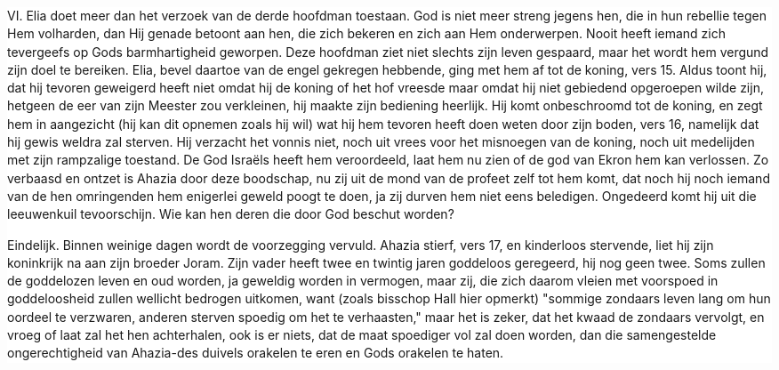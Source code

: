 VI. Elia doet meer dan het verzoek van de derde hoofdman toestaan. God is niet meer streng jegens hen, die in hun rebellie tegen Hem volharden, dan Hij genade betoont aan hen, die zich bekeren en zich aan Hem onderwerpen. Nooit heeft iemand zich tevergeefs op Gods barmhartigheid geworpen. Deze hoofdman ziet niet slechts zijn leven gespaard, maar het wordt hem vergund zijn doel te bereiken. Elia, bevel daartoe van de engel gekregen hebbende, ging met hem af tot de koning, vers 15. Aldus toont hij, dat hij tevoren geweigerd heeft niet omdat hij de koning of het hof vreesde maar omdat hij niet gebiedend opgeroepen wilde zijn, hetgeen de eer van zijn Meester zou verkleinen, hij maakte zijn bediening heerlijk. Hij komt onbeschroomd tot de koning, en zegt hem in aangezicht (hij kan dit opnemen zoals hij wil) wat hij hem tevoren heeft doen weten door zijn boden, vers 16, namelijk dat hij gewis weldra zal sterven. Hij verzacht het vonnis niet, noch uit vrees voor het misnoegen van de koning, noch uit medelijden met zijn rampzalige toestand. De God Israëls heeft hem veroordeeld, laat hem nu zien of de god van Ekron hem kan verlossen. 
Zo verbaasd en ontzet is Ahazia door deze boodschap, nu zij uit de mond van de profeet zelf tot hem komt, dat noch hij noch iemand van de hen omringenden hem enigerlei geweld poogt te doen, ja zij durven hem niet eens beledigen. Ongedeerd komt hij uit die leeuwenkuil tevoorschijn. Wie kan hen deren die door God beschut worden? 

Eindelijk. Binnen weinige dagen wordt de voorzegging vervuld. Ahazia stierf, vers 17, en kinderloos stervende, liet hij zijn koninkrijk na aan zijn broeder Joram. Zijn vader heeft twee en twintig jaren goddeloos geregeerd, hij nog geen twee. Soms zullen de goddelozen leven en oud worden, ja geweldig worden in vermogen, maar zij, die zich daarom vleien met voorspoed in goddeloosheid zullen wellicht bedrogen uitkomen, want (zoals bisschop Hall hier opmerkt) "sommige zondaars leven lang om hun oordeel te verzwaren, anderen sterven spoedig om het te verhaasten," maar het is zeker, dat het kwaad de zondaars vervolgt, en vroeg of laat zal het hen achterhalen, ook is er niets, dat de maat spoediger vol zal doen worden, dan die samengestelde ongerechtigheid van Ahazia-des duivels orakelen te eren en Gods orakelen te haten. 
